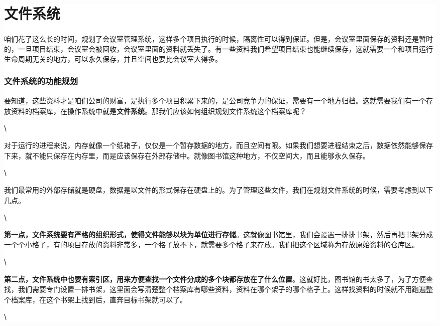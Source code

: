 # 文件系统

咱们花了这么长的时间，规划了会议室管理系统，这样多个项目执行的时候，隔离性可以得到保证。但是，会议室里面保存的资料还是暂时的，一旦项目结束，会议室会被回收，会议室里面的资料就丢失了。有一些资料我们希望项目结束也能继续保存，这就需要一个和项目运行生命周期无关的地方，可以永久保存，并且空间也要比会议室大得多。

### 文件系统的功能规划

要知道，这些资料才是咱们公司的财富，是执行多个项目积累下来的，是公司竞争力的保证，需要有一个地方归档。这就需要我们有一个存放资料的档案库，在操作系统中就是**文件系统**。那我们应该如何组织规划文件系统这个档案库呢？

\


对于运行的进程来说，内存就像一个纸箱子，仅仅是一个暂存数据的地方，而且空间有限。如果我们想要进程结束之后，数据依然能够保存下来，就不能只保存在内存里，而是应该保存在外部存储中。就像图书馆这种地方，不仅空间大，而且能够永久保存。

\


我们最常用的外部存储就是硬盘，数据是以文件的形式保存在硬盘上的。为了管理这些文件，我们在规划文件系统的时候，需要考虑到以下几点。

\


**第一点，文件系统要有严格的组织形式，使得文件能够以块为单位进行存储**。这就像图书馆里，我们会设置一排排书架，然后再把书架分成一个个小格子，有的项目存放的资料非常多，一个格子放不下，就需要多个格子来存放。我们把这个区域称为存放原始资料的仓库区。

\


**第二点，文件系统中也要有索引区，用来方便查找一个文件分成的多个块都存放在了什么位置**。这就好比，图书馆的书太多了，为了方便查找，我们需要专门设置一排书架，这里面会写清楚整个档案库有哪些资料，资料在哪个架子的哪个格子上。这样找资料的时候就不用跑遍整个档案库，在这个书架上找到后，直奔目标书架就可以了。

\